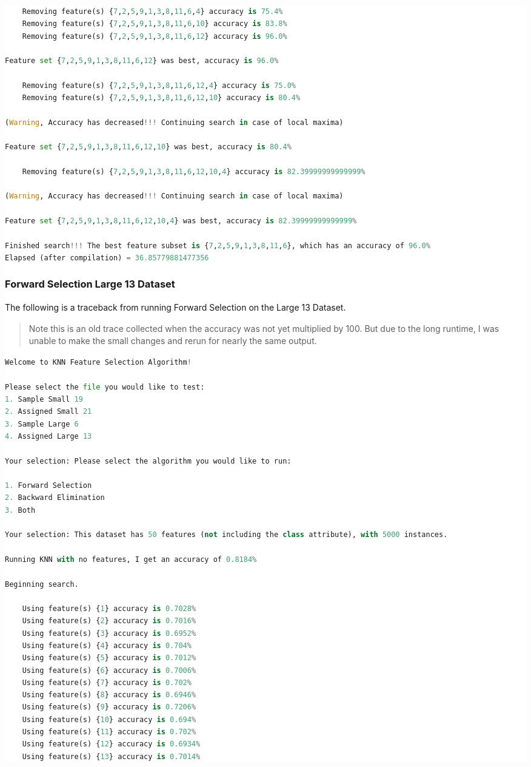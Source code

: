 ```python
	Removing feature(s) {7,2,5,9,1,3,8,11,6,4} accuracy is 75.4%
	Removing feature(s) {7,2,5,9,1,3,8,11,6,10} accuracy is 83.8%
	Removing feature(s) {7,2,5,9,1,3,8,11,6,12} accuracy is 96.0%

Feature set {7,2,5,9,1,3,8,11,6,12} was best, accuracy is 96.0%

	Removing feature(s) {7,2,5,9,1,3,8,11,6,12,4} accuracy is 75.0%
	Removing feature(s) {7,2,5,9,1,3,8,11,6,12,10} accuracy is 80.4%

(Warning, Accuracy has decreased!!! Continuing search in case of local maxima)

Feature set {7,2,5,9,1,3,8,11,6,12,10} was best, accuracy is 80.4%

	Removing feature(s) {7,2,5,9,1,3,8,11,6,12,10,4} accuracy is 82.39999999999999%

(Warning, Accuracy has decreased!!! Continuing search in case of local maxima)

Feature set {7,2,5,9,1,3,8,11,6,12,10,4} was best, accuracy is 82.39999999999999%

Finished search!!! The best feature subset is {7,2,5,9,1,3,8,11,6}, which has an accuracy of 96.0%
Elapsed (after compilation) = 36.85779881477356
```

### Forward Selection Large 13 Dataset

The following is a traceback from running Forward Selection on the Large 13 Dataset.
> Note this is an old trace collected when the accuracy was not yet multiplied by 100. But due to the long runtime, I was unable to make the small changes and rerun for nearly the same output.
```python
Welcome to KNN Feature Selection Algorithm!

Please select the file you would like to test: 
1. Sample Small 19
2. Assigned Small 21
3. Sample Large 6
4. Assigned Large 13

Your selection: Please select the algorithm you would like to run: 

1. Forward Selection
2. Backward Elimination
3. Both

Your selection: This dataset has 50 features (not including the class attribute), with 5000 instances.

Running KNN with no features, I get an accuracy of 0.8184%

Beginning search.

	Using feature(s) {1} accuracy is 0.7028%
	Using feature(s) {2} accuracy is 0.7016%
	Using feature(s) {3} accuracy is 0.6952%
	Using feature(s) {4} accuracy is 0.704%
	Using feature(s) {5} accuracy is 0.7012%
	Using feature(s) {6} accuracy is 0.7006%
	Using feature(s) {7} accuracy is 0.702%
	Using feature(s) {8} accuracy is 0.6946%
	Using feature(s) {9} accuracy is 0.7206%
	Using feature(s) {10} accuracy is 0.694%
	Using feature(s) {11} accuracy is 0.702%
	Using feature(s) {12} accuracy is 0.6934%
	Using feature(s) {13} accuracy is 0.7014%
```